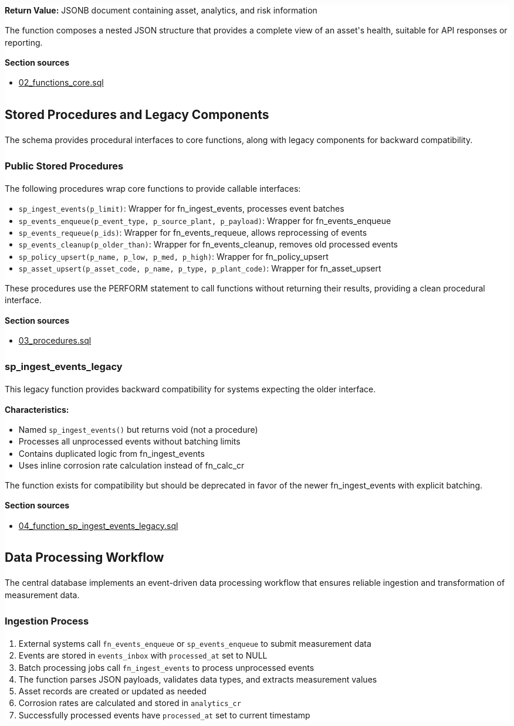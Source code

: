 **Return Value:** JSONB document containing asset, analytics, and risk information

The function composes a nested JSON structure that provides a complete view of an asset's health, suitable for API responses or reporting.

**Section sources**
- [02_functions_core.sql](file://sql/central/02_functions_core.sql#L220-L248)

## Stored Procedures and Legacy Components

The schema provides procedural interfaces to core functions, along with legacy components for backward compatibility.

### Public Stored Procedures
The following procedures wrap core functions to provide callable interfaces:

- `sp_ingest_events(p_limit)`: Wrapper for fn_ingest_events, processes event batches
- `sp_events_enqueue(p_event_type, p_source_plant, p_payload)`: Wrapper for fn_events_enqueue
- `sp_events_requeue(p_ids)`: Wrapper for fn_events_requeue, allows reprocessing of events
- `sp_events_cleanup(p_older_than)`: Wrapper for fn_events_cleanup, removes old processed events
- `sp_policy_upsert(p_name, p_low, p_med, p_high)`: Wrapper for fn_policy_upsert
- `sp_asset_upsert(p_asset_code, p_name, p_type, p_plant_code)`: Wrapper for fn_asset_upsert

These procedures use the PERFORM statement to call functions without returning their results, providing a clean procedural interface.

**Section sources**
- [03_procedures.sql](file://sql/central/03_procedures.sql#L1-L43)

### sp_ingest_events_legacy
This legacy function provides backward compatibility for systems expecting the older interface.

**Characteristics:**
- Named `sp_ingest_events()` but returns void (not a procedure)
- Processes all unprocessed events without batching limits
- Contains duplicated logic from fn_ingest_events
- Uses inline corrosion rate calculation instead of fn_calc_cr

The function exists for compatibility but should be deprecated in favor of the newer fn_ingest_events with explicit batching.

**Section sources**
- [04_function_sp_ingest_events_legacy.sql](file://sql/central/04_function_sp_ingest_events_legacy.sql#L1-L69)

## Data Processing Workflow

The central database implements an event-driven data processing workflow that ensures reliable ingestion and transformation of measurement data.

### Ingestion Process
1. External systems call `fn_events_enqueue` or `sp_events_enqueue` to submit measurement data
2. Events are stored in `events_inbox` with `processed_at` set to NULL
3. Batch processing jobs call `fn_ingest_events` to process unprocessed events
4. The function parses JSON payloads, validates data types, and extracts measurement values
5. Asset records are created or updated as needed
6. Corrosion rates are calculated and stored in `analytics_cr`
7. Successfully processed events have `processed_at` set to current timestamp
